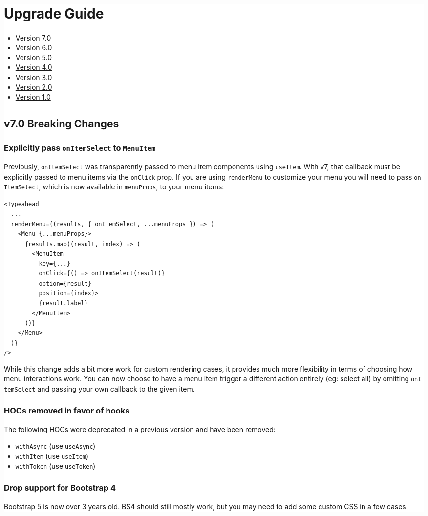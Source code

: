 # Upgrade Guide

- [Version 7.0](Upgrading.md#v70-breaking-changes)
- [Version 6.0](Upgrading.md#v60-breaking-changes)
- [Version 5.0](Upgrading.md#v50-breaking-changes)
- [Version 4.0](Upgrading.md#v40-breaking-changes)
- [Version 3.0](Upgrading.md#v30-breaking-changes)
- [Version 2.0](Upgrading.md#v20)
- [Version 1.0](Upgrading.md#v10)

## v7.0 Breaking Changes

### Explicitly pass `onItemSelect` to `MenuItem`
Previously, `onItemSelect` was transparently passed to menu item components using `useItem`. With v7, that callback must be explicitly passed to menu items via the `onClick` prop. If you are using `renderMenu` to customize your menu you will need to pass `onItemSelect`, which is now available in `menuProps`, to your menu items:

```tsx
<Typeahead
  ...
  renderMenu={(results, { onItemSelect, ...menuProps }) => (
    <Menu {...menuProps}>
      {results.map((result, index) => (
        <MenuItem
          key={...}
          onClick={() => onItemSelect(result)}
          option={result}
          position={index}>
          {result.label}
        </MenuItem>
      ))}
    </Menu>
  )}
/>
```

While this change adds a bit more work for custom rendering cases, it provides much more flexibility in terms of choosing how menu interactions work. You can now choose to have a menu item trigger a different action entirely (eg: select all) by omitting `onItemSelect` and passing your own callback to the given item.

### HOCs removed in favor of hooks
The following HOCs were deprecated in a previous version and have been removed:

- `withAsync` (use `useAsync`)
- `withItem` (use `useItem`)
- `withToken` (use `useToken`)

### Drop support for Bootstrap 4
Bootstrap 5 is now over 3 years old. BS4 should still mostly work, but you may need to add some custom CSS in a few cases.
